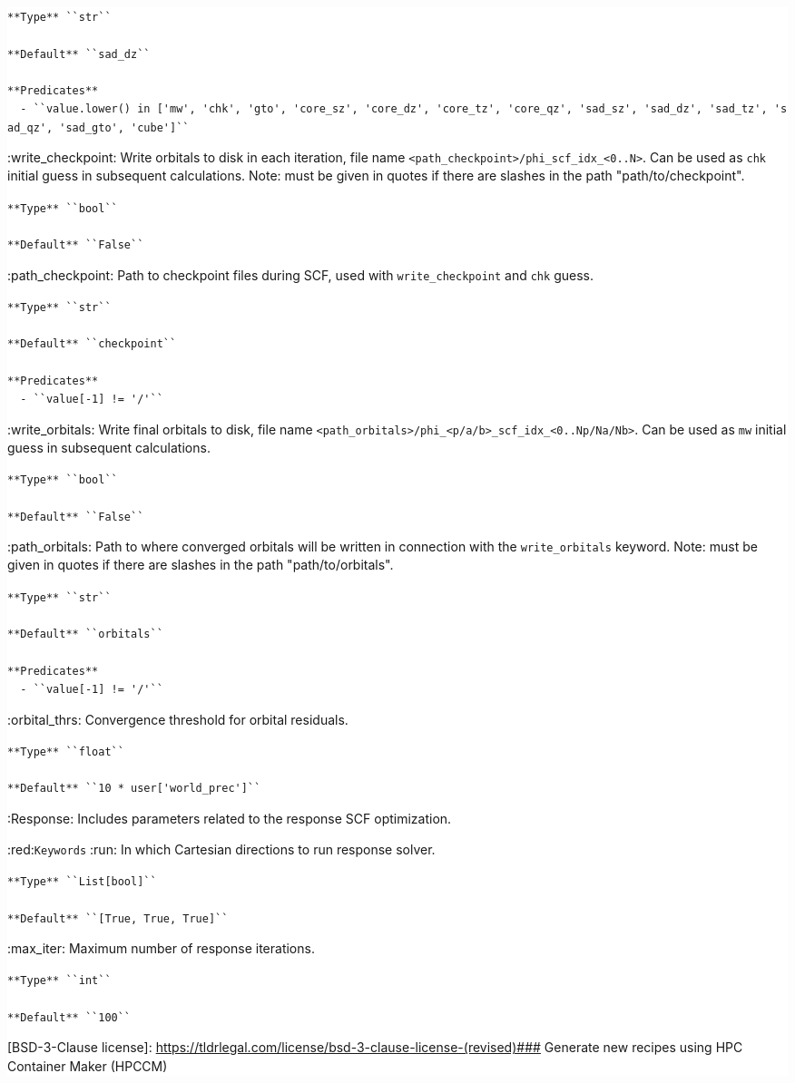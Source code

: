     **Type** ``str``
  
    **Default** ``sad_dz``
  
    **Predicates**
      - ``value.lower() in ['mw', 'chk', 'gto', 'core_sz', 'core_dz', 'core_tz', 'core_qz', 'sad_sz', 'sad_dz', 'sad_tz', 'sad_qz', 'sad_gto', 'cube']``
  
   :write_checkpoint: Write orbitals to disk in each iteration, file name ``<path_checkpoint>/phi_scf_idx_<0..N>``. Can be used as ``chk`` initial guess in subsequent calculations. Note: must be given in quotes if there are slashes in the path "path/to/checkpoint". 
  
    **Type** ``bool``
  
    **Default** ``False``
  
   :path_checkpoint: Path to checkpoint files during SCF, used with ``write_checkpoint`` and ``chk`` guess. 
  
    **Type** ``str``
  
    **Default** ``checkpoint``
  
    **Predicates**
      - ``value[-1] != '/'``
  
   :write_orbitals: Write final orbitals to disk, file name ``<path_orbitals>/phi_<p/a/b>_scf_idx_<0..Np/Na/Nb>``. Can be used as ``mw`` initial guess in subsequent calculations. 
  
    **Type** ``bool``
  
    **Default** ``False``
  
   :path_orbitals: Path to where converged orbitals will be written in connection with the ``write_orbitals`` keyword. Note: must be given in quotes if there are slashes in the path "path/to/orbitals". 
  
    **Type** ``str``
  
    **Default** ``orbitals``
  
    **Predicates**
      - ``value[-1] != '/'``
  
   :orbital_thrs: Convergence threshold for orbital residuals. 
  
    **Type** ``float``
  
    **Default** ``10 * user['world_prec']``
  
 :Response: Includes parameters related to the response SCF optimization. 

  :red:`Keywords`
   :run: In which Cartesian directions to run response solver. 
  
    **Type** ``List[bool]``
  
    **Default** ``[True, True, True]``
  
   :max_iter: Maximum number of response iterations. 
  
    **Type** ``int``
  
    **Default** ``100``
  

[Autocmake]: http://autocmake.org
[BSD-3-Clause license]: https://tldrlegal.com/license/bsd-3-clause-license-(revised)### Generate new recipes using HPC Container Maker (HPCCM)